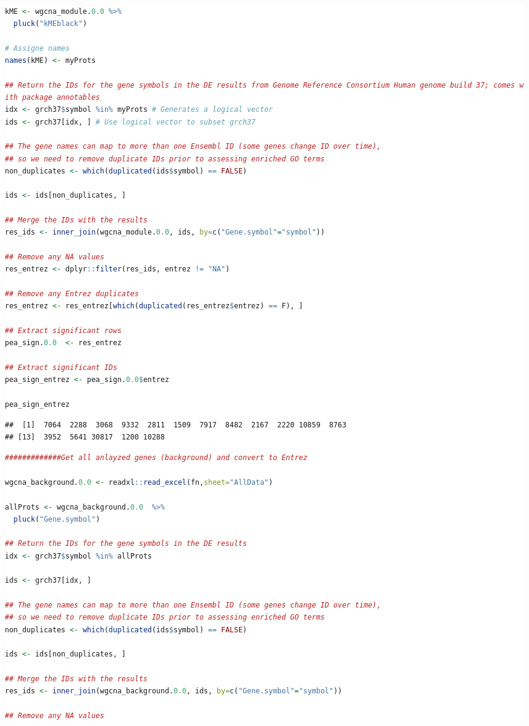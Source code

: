 ``` r
kME <- wgcna_module.0.0 %>% 
  pluck("kMEblack")

# Assigne names
names(kME) <- myProts

## Return the IDs for the gene symbols in the DE results from Genome Reference Consortium Human genome build 37; comes with package annotables
idx <- grch37$symbol %in% myProts # Generates a logical vector
ids <- grch37[idx, ] # Use logical vector to subset grch37

## The gene names can map to more than one Ensembl ID (some genes change ID over time), 
## so we need to remove duplicate IDs prior to assessing enriched GO terms
non_duplicates <- which(duplicated(ids$symbol) == FALSE)

ids <- ids[non_duplicates, ] 

## Merge the IDs with the results 
res_ids <- inner_join(wgcna_module.0.0, ids, by=c("Gene.symbol"="symbol"))

## Remove any NA values
res_entrez <- dplyr::filter(res_ids, entrez != "NA")

## Remove any Entrez duplicates
res_entrez <- res_entrez[which(duplicated(res_entrez$entrez) == F), ]

## Extract significant rows
pea_sign.0.0  <- res_entrez 

## Extract significant IDs
pea_sign_entrez <- pea_sign.0.0$entrez

pea_sign_entrez
```

    ##  [1]  7064  2288  3068  9332  2811  1509  7917  8482  2167  2220 10859  8763
    ## [13]  3952  5641 30817  1200 10288

``` r
#############Get all anlayzed genes (background) and convert to Entrez 

wgcna_background.0.0 <- readxl::read_excel(fn,sheet="AllData")

allProts <- wgcna_background.0.0  %>% 
  pluck("Gene.symbol")

## Return the IDs for the gene symbols in the DE results
idx <- grch37$symbol %in% allProts

ids <- grch37[idx, ]

## The gene names can map to more than one Ensembl ID (some genes change ID over time), 
## so we need to remove duplicate IDs prior to assessing enriched GO terms
non_duplicates <- which(duplicated(ids$symbol) == FALSE)

ids <- ids[non_duplicates, ] 

## Merge the IDs with the results 
res_ids <- inner_join(wgcna_background.0.0, ids, by=c("Gene.symbol"="symbol"))

## Remove any NA values
```